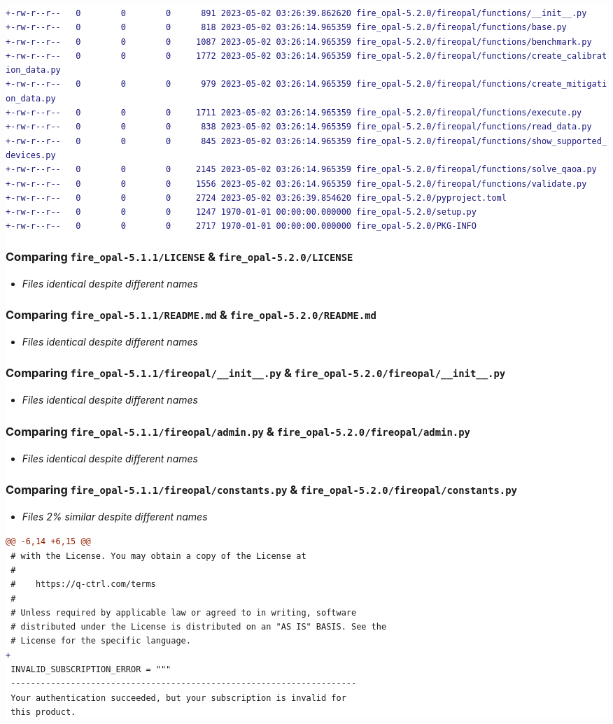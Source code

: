 ```diff
+-rw-r--r--   0        0        0      891 2023-05-02 03:26:39.862620 fire_opal-5.2.0/fireopal/functions/__init__.py
+-rw-r--r--   0        0        0      818 2023-05-02 03:26:14.965359 fire_opal-5.2.0/fireopal/functions/base.py
+-rw-r--r--   0        0        0     1087 2023-05-02 03:26:14.965359 fire_opal-5.2.0/fireopal/functions/benchmark.py
+-rw-r--r--   0        0        0     1772 2023-05-02 03:26:14.965359 fire_opal-5.2.0/fireopal/functions/create_calibration_data.py
+-rw-r--r--   0        0        0      979 2023-05-02 03:26:14.965359 fire_opal-5.2.0/fireopal/functions/create_mitigation_data.py
+-rw-r--r--   0        0        0     1711 2023-05-02 03:26:14.965359 fire_opal-5.2.0/fireopal/functions/execute.py
+-rw-r--r--   0        0        0      838 2023-05-02 03:26:14.965359 fire_opal-5.2.0/fireopal/functions/read_data.py
+-rw-r--r--   0        0        0      845 2023-05-02 03:26:14.965359 fire_opal-5.2.0/fireopal/functions/show_supported_devices.py
+-rw-r--r--   0        0        0     2145 2023-05-02 03:26:14.965359 fire_opal-5.2.0/fireopal/functions/solve_qaoa.py
+-rw-r--r--   0        0        0     1556 2023-05-02 03:26:14.965359 fire_opal-5.2.0/fireopal/functions/validate.py
+-rw-r--r--   0        0        0     2724 2023-05-02 03:26:39.854620 fire_opal-5.2.0/pyproject.toml
+-rw-r--r--   0        0        0     1247 1970-01-01 00:00:00.000000 fire_opal-5.2.0/setup.py
+-rw-r--r--   0        0        0     2717 1970-01-01 00:00:00.000000 fire_opal-5.2.0/PKG-INFO
```

### Comparing `fire_opal-5.1.1/LICENSE` & `fire_opal-5.2.0/LICENSE`

 * *Files identical despite different names*

### Comparing `fire_opal-5.1.1/README.md` & `fire_opal-5.2.0/README.md`

 * *Files identical despite different names*

### Comparing `fire_opal-5.1.1/fireopal/__init__.py` & `fire_opal-5.2.0/fireopal/__init__.py`

 * *Files identical despite different names*

### Comparing `fire_opal-5.1.1/fireopal/admin.py` & `fire_opal-5.2.0/fireopal/admin.py`

 * *Files identical despite different names*

### Comparing `fire_opal-5.1.1/fireopal/constants.py` & `fire_opal-5.2.0/fireopal/constants.py`

 * *Files 2% similar despite different names*

```diff
@@ -6,14 +6,15 @@
 # with the License. You may obtain a copy of the License at
 #
 #    https://q-ctrl.com/terms
 #
 # Unless required by applicable law or agreed to in writing, software
 # distributed under the License is distributed on an "AS IS" BASIS. See the
 # License for the specific language.
+
 INVALID_SUBSCRIPTION_ERROR = """
 ---------------------------------------------------------------------
 Your authentication succeeded, but your subscription is invalid for
 this product.
```